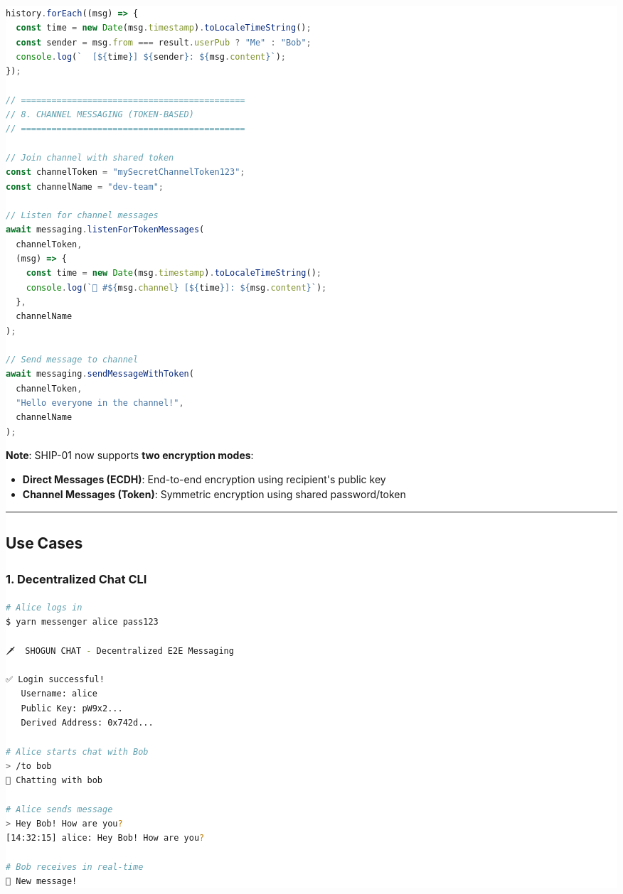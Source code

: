 ```typescript
history.forEach((msg) => {
  const time = new Date(msg.timestamp).toLocaleTimeString();
  const sender = msg.from === result.userPub ? "Me" : "Bob";
  console.log(`  [${time}] ${sender}: ${msg.content}`);
});

// ============================================
// 8. CHANNEL MESSAGING (TOKEN-BASED)
// ============================================

// Join channel with shared token
const channelToken = "mySecretChannelToken123";
const channelName = "dev-team";

// Listen for channel messages
await messaging.listenForTokenMessages(
  channelToken,
  (msg) => {
    const time = new Date(msg.timestamp).toLocaleTimeString();
    console.log(`📡 #${msg.channel} [${time}]: ${msg.content}`);
  },
  channelName
);

// Send message to channel
await messaging.sendMessageWithToken(
  channelToken,
  "Hello everyone in the channel!",
  channelName
);
```

**Note**: SHIP-01 now supports **two encryption modes**:
- **Direct Messages (ECDH)**: End-to-end encryption using recipient's public key
- **Channel Messages (Token)**: Symmetric encryption using shared password/token

---

## Use Cases

### 1. Decentralized Chat CLI

```bash
# Alice logs in
$ yarn messenger alice pass123

🗡️  SHOGUN CHAT - Decentralized E2E Messaging

✅ Login successful!
   Username: alice
   Public Key: pW9x2...
   Derived Address: 0x742d...

# Alice starts chat with Bob
> /to bob
💬 Chatting with bob

# Alice sends message
> Hey Bob! How are you?
[14:32:15] alice: Hey Bob! How are you?

# Bob receives in real-time
📨 New message!
```